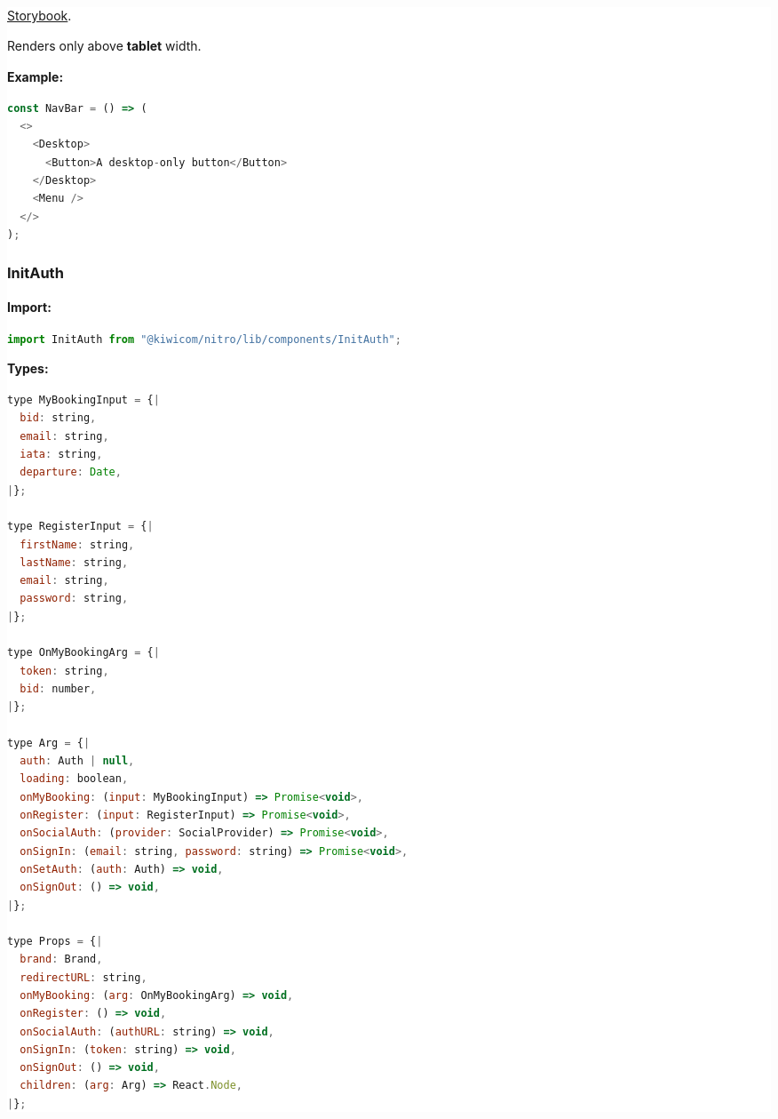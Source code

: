 [Storybook](https://nitro-storybook-master.fe.staging.kiwi.com/?selectedKind=Desktop).

Renders only above **tablet** width.

**Example:**
```js
const NavBar = () => (
  <>
    <Desktop>
      <Button>A desktop-only button</Button>
    </Desktop>
    <Menu />
  </>
);
```

### InitAuth

**Import:**
```js
import InitAuth from "@kiwicom/nitro/lib/components/InitAuth";
```

**Types:**
```js
type MyBookingInput = {|
  bid: string,
  email: string,
  iata: string,
  departure: Date,
|};

type RegisterInput = {|
  firstName: string,
  lastName: string,
  email: string,
  password: string,
|};

type OnMyBookingArg = {|
  token: string,
  bid: number,
|};

type Arg = {|
  auth: Auth | null,
  loading: boolean,
  onMyBooking: (input: MyBookingInput) => Promise<void>,
  onRegister: (input: RegisterInput) => Promise<void>,
  onSocialAuth: (provider: SocialProvider) => Promise<void>,
  onSignIn: (email: string, password: string) => Promise<void>,
  onSetAuth: (auth: Auth) => void,
  onSignOut: () => void,
|};

type Props = {|
  brand: Brand,
  redirectURL: string,
  onMyBooking: (arg: OnMyBookingArg) => void,
  onRegister: () => void,
  onSocialAuth: (authURL: string) => void,
  onSignIn: (token: string) => void,
  onSignOut: () => void,
  children: (arg: Arg) => React.Node,
|};

```